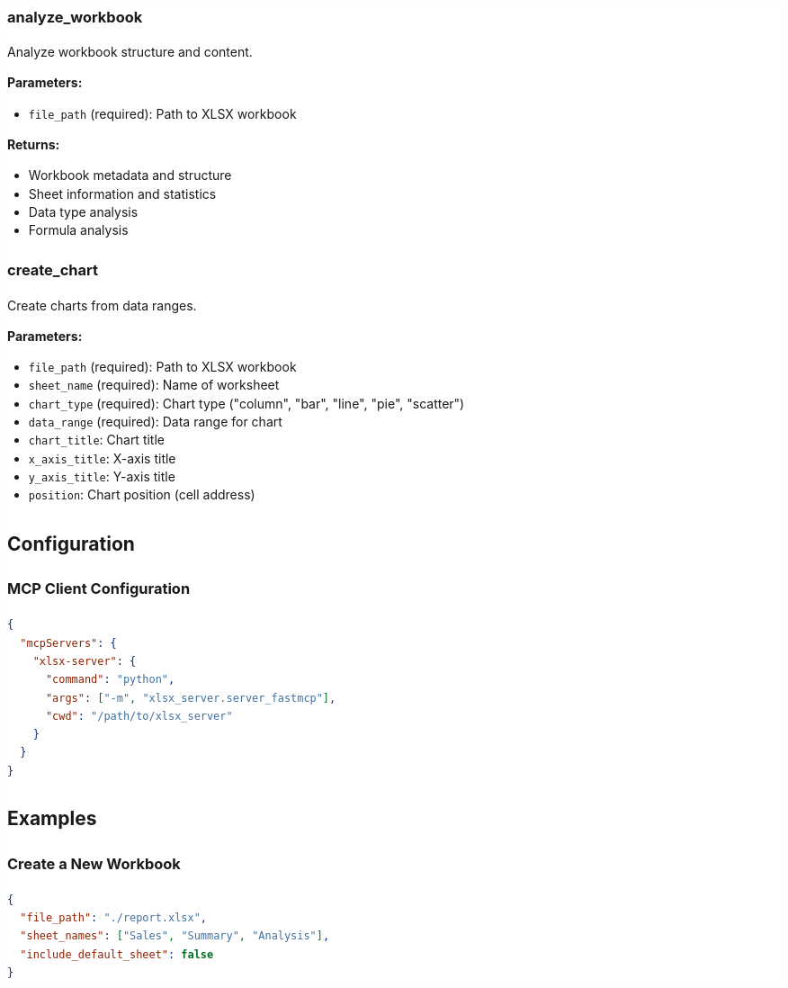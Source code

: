 ### analyze_workbook
Analyze workbook structure and content.

**Parameters:**

- `file_path` (required): Path to XLSX workbook

**Returns:**

- Workbook metadata and structure
- Sheet information and statistics
- Data type analysis
- Formula analysis

### create_chart
Create charts from data ranges.

**Parameters:**

- `file_path` (required): Path to XLSX workbook
- `sheet_name` (required): Name of worksheet
- `chart_type` (required): Chart type ("column", "bar", "line", "pie", "scatter")
- `data_range` (required): Data range for chart
- `chart_title`: Chart title
- `x_axis_title`: X-axis title
- `y_axis_title`: Y-axis title
- `position`: Chart position (cell address)

## Configuration

### MCP Client Configuration

```json
{
  "mcpServers": {
    "xlsx-server": {
      "command": "python",
      "args": ["-m", "xlsx_server.server_fastmcp"],
      "cwd": "/path/to/xlsx_server"
    }
  }
}
```

## Examples

### Create a New Workbook

```json
{
  "file_path": "./report.xlsx",
  "sheet_names": ["Sales", "Summary", "Analysis"],
  "include_default_sheet": false
}
```
